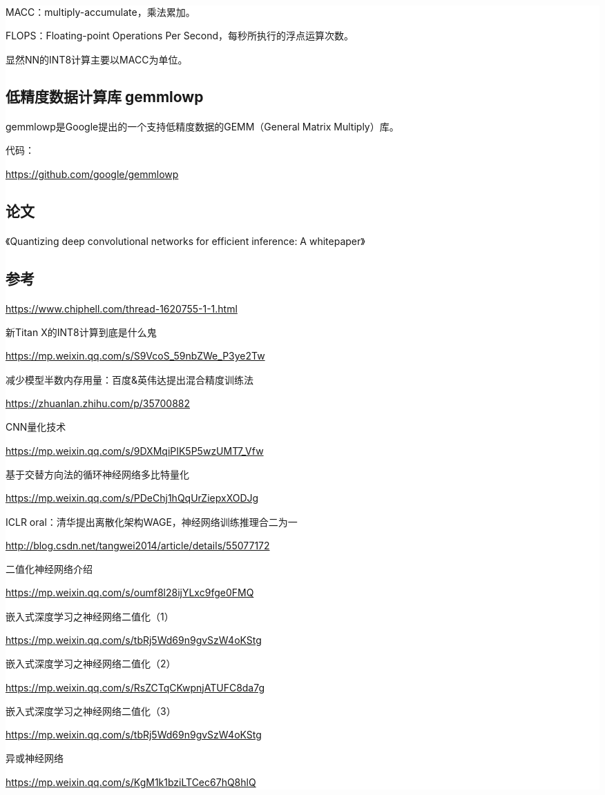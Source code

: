 MACC：multiply-accumulate，乘法累加。

FLOPS：Floating-point Operations Per Second，每秒所执行的浮点运算次数。

显然NN的INT8计算主要以MACC为单位。

## 低精度数据计算库 gemmlowp

gemmlowp是Google提出的一个支持低精度数据的GEMM（General Matrix Multiply）库。

代码：

https://github.com/google/gemmlowp

## 论文

《Quantizing deep convolutional networks for efficient inference: A whitepaper》

## 参考

https://www.chiphell.com/thread-1620755-1-1.html

新Titan X的INT8计算到底是什么鬼

https://mp.weixin.qq.com/s/S9VcoS_59nbZWe_P3ye2Tw

减少模型半数内存用量：百度&英伟达提出混合精度训练法

https://zhuanlan.zhihu.com/p/35700882

CNN量化技术

https://mp.weixin.qq.com/s/9DXMqiPIK5P5wzUMT7_Vfw

基于交替方向法的循环神经网络多比特量化

https://mp.weixin.qq.com/s/PDeChj1hQqUrZiepxXODJg

ICLR oral：清华提出离散化架构WAGE，神经网络训练推理合二为一

http://blog.csdn.net/tangwei2014/article/details/55077172

二值化神经网络介绍

https://mp.weixin.qq.com/s/oumf8l28ijYLxc9fge0FMQ

嵌入式深度学习之神经网络二值化（1）

https://mp.weixin.qq.com/s/tbRj5Wd69n9gvSzW4oKStg

嵌入式深度学习之神经网络二值化（2）

https://mp.weixin.qq.com/s/RsZCTqCKwpnjATUFC8da7g

嵌入式深度学习之神经网络二值化（3）

https://mp.weixin.qq.com/s/tbRj5Wd69n9gvSzW4oKStg

异或神经网络

https://mp.weixin.qq.com/s/KgM1k1bziLTCec67hQ8hlQ
